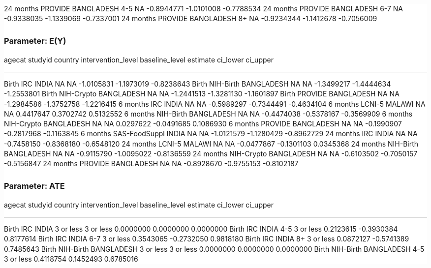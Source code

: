 24 months   PROVIDE         BANGLADESH   4-5                  NA                -0.8944771   -1.0101008   -0.7788534
24 months   PROVIDE         BANGLADESH   6-7                  NA                -0.9338035   -1.1339069   -0.7337001
24 months   PROVIDE         BANGLADESH   8+                   NA                -0.9234344   -1.1412678   -0.7056009


### Parameter: E(Y)


agecat      studyid         country      intervention_level   baseline_level      estimate     ci_lower     ci_upper
----------  --------------  -----------  -------------------  ---------------  -----------  -----------  -----------
Birth       IRC             INDIA        NA                   NA                -1.0105831   -1.1973019   -0.8238643
Birth       NIH-Birth       BANGLADESH   NA                   NA                -1.3499217   -1.4444634   -1.2553801
Birth       NIH-Crypto      BANGLADESH   NA                   NA                -1.2441513   -1.3281130   -1.1601897
Birth       PROVIDE         BANGLADESH   NA                   NA                -1.2984586   -1.3752758   -1.2216415
6 months    IRC             INDIA        NA                   NA                -0.5989297   -0.7344491   -0.4634104
6 months    LCNI-5          MALAWI       NA                   NA                 0.4417647    0.3702742    0.5132552
6 months    NIH-Birth       BANGLADESH   NA                   NA                -0.4474038   -0.5378167   -0.3569909
6 months    NIH-Crypto      BANGLADESH   NA                   NA                 0.0297622   -0.0491685    0.1086930
6 months    PROVIDE         BANGLADESH   NA                   NA                -0.1990907   -0.2817968   -0.1163845
6 months    SAS-FoodSuppl   INDIA        NA                   NA                -1.0121579   -1.1280429   -0.8962729
24 months   IRC             INDIA        NA                   NA                -0.7458150   -0.8368180   -0.6548120
24 months   LCNI-5          MALAWI       NA                   NA                -0.0477867   -0.1301103    0.0345368
24 months   NIH-Birth       BANGLADESH   NA                   NA                -0.9115790   -1.0095022   -0.8136559
24 months   NIH-Crypto      BANGLADESH   NA                   NA                -0.6103502   -0.7050157   -0.5156847
24 months   PROVIDE         BANGLADESH   NA                   NA                -0.8928670   -0.9755153   -0.8102187


### Parameter: ATE


agecat      studyid         country      intervention_level   baseline_level      estimate     ci_lower     ci_upper
----------  --------------  -----------  -------------------  ---------------  -----------  -----------  -----------
Birth       IRC             INDIA        3 or less            3 or less          0.0000000    0.0000000    0.0000000
Birth       IRC             INDIA        4-5                  3 or less          0.2123615   -0.3930384    0.8177614
Birth       IRC             INDIA        6-7                  3 or less          0.3543065   -0.2732050    0.9818180
Birth       IRC             INDIA        8+                   3 or less          0.0872127   -0.5741389    0.7485643
Birth       NIH-Birth       BANGLADESH   3 or less            3 or less          0.0000000    0.0000000    0.0000000
Birth       NIH-Birth       BANGLADESH   4-5                  3 or less          0.4118754    0.1452493    0.6785016